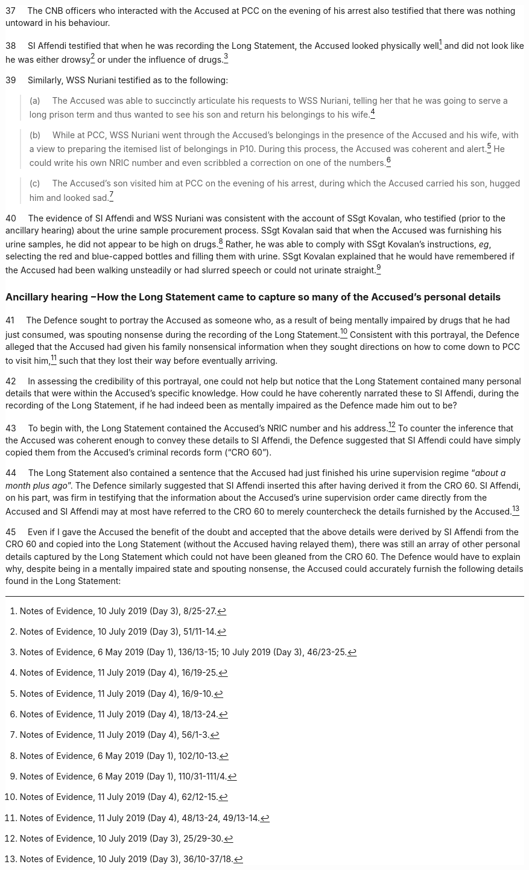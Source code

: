 37     The CNB officers who interacted with the Accused at PCC on the evening of his arrest also testified that there was nothing untoward in his behaviour.

38     SI Affendi testified that when he was recording the Long Statement, the Accused looked physically well[^42] and did not look like he was either drowsy[^43] or under the influence of drugs.[^44]

39     Similarly, WSS Nuriani testified as to the following:

> (a)     The Accused was able to succinctly articulate his requests to WSS Nuriani, telling her that he was going to serve a long prison term and thus wanted to see his son and return his belongings to his wife.[^45]

> (b)     While at PCC, WSS Nuriani went through the Accused’s belongings in the presence of the Accused and his wife, with a view to preparing the itemised list of belongings in P10. During this process, the Accused was coherent and alert.[^46] He could write his own NRIC number and even scribbled a correction on one of the numbers.[^47]

> (c)     The Accused’s son visited him at PCC on the evening of his arrest, during which the Accused carried his son, hugged him and looked sad.[^48]

40     The evidence of SI Affendi and WSS Nuriani was consistent with the account of SSgt Kovalan, who testified (prior to the ancillary hearing) about the urine sample procurement process. SSgt Kovalan said that when the Accused was furnishing his urine samples, he did not appear to be high on drugs.[^49] Rather, he was able to comply with SSgt Kovalan’s instructions, _eg_, selecting the red and blue-capped bottles and filling them with urine. SSgt Kovalan explained that he would have remembered if the Accused had been walking unsteadily or had slurred speech or could not urinate straight.[^50]

### Ancillary hearing −How the Long Statement came to capture so many of the Accused’s personal details

41     The Defence sought to portray the Accused as someone who, as a result of being mentally impaired by drugs that he had just consumed, was spouting nonsense during the recording of the Long Statement.[^51] Consistent with this portrayal, the Defence alleged that the Accused had given his family nonsensical information when they sought directions on how to come down to PCC to visit him,[^52] such that they lost their way before eventually arriving.

42     In assessing the credibility of this portrayal, one could not help but notice that the Long Statement contained many personal details that were within the Accused’s specific knowledge. How could he have coherently narrated these to SI Affendi, during the recording of the Long Statement, if he had indeed been as mentally impaired as the Defence made him out to be?

43     To begin with, the Long Statement contained the Accused’s NRIC number and his address.[^53] To counter the inference that the Accused was coherent enough to convey these details to SI Affendi, the Defence suggested that SI Affendi could have simply copied them from the Accused’s criminal records form (“CRO 60”).

44     The Long Statement also contained a sentence that the Accused had just finished his urine supervision regime “_about a month plus ago_”. The Defence similarly suggested that SI Affendi inserted this after having derived it from the CRO 60. SI Affendi, on his part, was firm in testifying that the information about the Accused’s urine supervision order came directly from the Accused and SI Affendi may at most have referred to the CRO 60 to merely countercheck the details furnished by the Accused.[^54]

45     Even if I gave the Accused the benefit of the doubt and accepted that the above details were derived by SI Affendi from the CRO 60 and copied into the Long Statement (without the Accused having relayed them), there was still an array of other personal details captured by the Long Statement which could not have been gleaned from the CRO 60. The Defence would have to explain why, despite being in a mentally impaired state and spouting nonsense, the Accused could accurately furnish the following details found in the Long Statement:


[^1]: DW5.
[^2]: PW6.
[^3]: PW3.
[^4]: PW7.
[^5]: PW4.
[^6]: DW2.
[^7]: DW3.
[^8]: PW8.
[^9]: There was a typo in D4, in that the word “not” was inadvertently omitted: see Notes of Evidence, 11 July 2019 (Day 4), 135/32-136/6.
[^10]: PW1.
[^11]: PW2.
[^12]: P5, page 2.
[^13]: PW5.
[^14]: Notes of Evidence, 13 July 2020 (Day 7), 58/31-59/6.
[^15]: Notes of Evidence, 12 September 2019 (Day 5), 14/8-9.
[^16]: Notes of Evidence, 11 July 2019 (Day 4), 106/3-4, 111/1-3.
[^17]: Notes of Evidence, 11 July 2019 (Day 4), 116/4-6.
[^18]: Notes of Evidence, 11 July 2019 (Day 4), 115/22-25.
[^19]: Notes of Evidence, 11 July 2019 (Day 4), 119/32-120/1.
[^20]: Notes of Evidence, 12 September 2019 (Day 5), 13/11-14; 13 July 2020 (Day 7), 82/25-27, 83/15-16.
[^21]: Notes of Evidence, 12 September 2019 (Day 5), 15/32-16/1, 25/16-19; 13 July 2020 (Day 7), 83/23-24, 84/8-10.
[^22]: Notes of Evidence, 13 July 2020 (Day 7), 84/32-85/1.
[^23]: Notes of Evidence, (Day 5), 16/2-6.
[^24]: Notes of Evidence, 12 September 2019 (Day 5), 31/32-32/9.
[^25]: Notes of Evidence, 11 July 2019 (Day 4), 131/16-19; 12 September 2019 (Day 5), 15/6-7.
[^26]: Notes of Evidence, 13 July 2020 (Day 7), 80/20-23.
[^27]: Notes of Evidence, 13 July 2020 (Day 7), 118/11-13.
[^28]: Notes of Evidence, 13 July 2020 (Day 7), 129/8-15.
[^29]: Notes of Evidence, 13 July 2020 (Day 7), 131/12-132/32.
[^30]: Notes of Evidence, 10 July 2019 (Day 3), 43/4-22, 57/9-17, 73/28-30.
[^31]: Defence submissions for the ancillary hearing, paragraph 1.
[^32]: PW9.
[^33]: DW4.
[^34]: Notes of Evidence, 2 July 2020 (Day 6), 82/3-7.
[^35]: Notes of Evidence, 2 July 2020 (Day 6), 84/13-16.
[^36]: Notes of Evidence, 2 July 2020 (Day 6), 84/30-85/3, 94/22-24.
[^37]: Notes of Evidence, 2 July 2020 (Day 6), 82/3-7.
[^38]: Notes of Evidence, 2 July 2020 (Day 6), 71/20-31, 81/3-5.
[^39]: Notes of Evidence, 2 July 2020 (Day 6), 73/4-7, 78/4-9, 95/7-11.
[^40]: Notes of Evidence, 2 July 2020 (Day 6), 80/1-4.
[^41]: Notes of Evidence, 2 July 2020 (Day 6), 80/20-21.
[^42]: Notes of Evidence, 10 July 2019 (Day 3), 8/25-27.
[^43]: Notes of Evidence, 10 July 2019 (Day 3), 51/11-14.
[^44]: Notes of Evidence, 6 May 2019 (Day 1), 136/13-15; 10 July 2019 (Day 3), 46/23-25.
[^45]: Notes of Evidence, 11 July 2019 (Day 4), 16/19-25.
[^46]: Notes of Evidence, 11 July 2019 (Day 4), 16/9-10.
[^47]: Notes of Evidence, 11 July 2019 (Day 4), 18/13-24.
[^48]: Notes of Evidence, 11 July 2019 (Day 4), 56/1-3.
[^49]: Notes of Evidence, 6 May 2019 (Day 1), 102/10-13.
[^50]: Notes of Evidence, 6 May 2019 (Day 1), 110/31-111/4.
[^51]: Notes of Evidence, 11 July 2019 (Day 4), 62/12-15.
[^52]: Notes of Evidence, 11 July 2019 (Day 4), 48/13-24, 49/13-14.
[^53]: Notes of Evidence, 10 July 2019 (Day 3), 25/29-30.
[^54]: Notes of Evidence, 10 July 2019 (Day 3), 36/10-37/18.
[^55]: Notes of Evidence, 10 July 2019 (Day 3), 26/2-11.
[^56]: Notes of Evidence, 11 July 2019 (Day 4), 123/19-124/22.
[^57]: Notes of Evidence, 12 September 2019 (Day 5), 19/2-6.
[^58]: Notes of Evidence, 12 September 2019 (Day 5), 7/17-28.
[^59]: Notes of Evidence, 12 September 2019 (Day 5), 19/12-20/29, 58/27-60/4.
[^60]: Notes of Evidence, 11 July 2019 (Day 4), 145/18-146/1.
[^61]: Notes of Evidence, 12 September 2019 (Day 5), 65/2-20.
[^62]: Notes of Evidence, 12 September 2019 (Day 5), 81/9-11.
[^63]: Notes of Evidence, 12 September 2019 (Day 5), 86/17-18.
[^64]: Notes of Evidence, 12 September 2019 (Day 5), 133/24-25, 134/5-6.
[^65]: Notes of Evidence, 12 September 2019 (Day 5), 134/31-32, 135/8-14.
[^66]: Notes of Evidence, 12 September 2019 (Day 5), 88/26-29.
[^67]: Notes of Evidence, 12 September 2019 (Day 5), 87/22-23.
[^68]: Notes of Evidence, 12 September 2019 (Day 5), 136/25-29, 144/2-8
[^69]: Notes of Evidence, 14 July 2020 (Day 8), 9/7-8, 89/10-11.
[^70]: Notes of Evidence, 14 July 2020 (Day 8), 89/12-13.
[^71]: Notes of Evidence, 14 July 2020 (Day 8), 8/6-9.
[^72]: Notes of Evidence, 13 July 2020 (Day 7), 48/26-49/3.
[^73]: DW6.
[^74]: Notes of Evidence, 12 September 2019 (Day 5), 69/23-24.
[^75]: Notes of Evidence, 13 July 2020 (Day 7), 17/8-18.
[^76]: Notes of Evidence, 13 July 2020 (Day 7), 17/18-21.
[^77]: Notes of Evidence, 13 July 2020 (Day 7), 38/17-31
[^78]: D7, paragraph 33.
[^79]: D7, paragraph 36.
[^80]: Notes of Evidence, 14 August 2020 (Day 9), 35/9-18.
[^81]: Notes of Evidence, 14 August 2020 (Day 9), 37/3-6.
[^82]: Notes of Evidence, 14 August 2020 (Day 9), 67/26-29.
[^83]: Notes of Evidence, 14 August 2020 (Day 9), 43/1-5.
[^84]: Notes of Evidence, 14 August 2020 (Day 9), 43/23-29.
[^85]: Notes of Evidence, 12 September 2019 (Day 5), 17/15-17.
[^86]: Notes of Evidence, 6 May 2019 (Day 1), 134/6-8.
[^87]: Notes of Evidence, 12 September 2019 (Day 5), 18/8-18; 13 July 2020 (Day 7), 89/28-32.
[^88]: Notes of Evidence, 12 September 2019 (Day 5), 18/19-26; 13 July 2020 (Day 7), 90/27-30.
[^89]: Notes of Evidence, 13 July 2020 (Day 7), 91/18-26, 93/14-15.
[^90]: Notes of Evidence, 13 July 2020 (Day 7), 93/10-13.
[^91]: Notes of Evidence, 14 July 2020 (Day 8), 82/12-14.
[^92]: Notes of Evidence, 14 July 2020 (Day 8), 25/26-28.
[^93]: Notes of Evidence, 14 July 2020 (Day 8), 83/16-31.
[^94]: Notes of Evidence, 14 July 2020 (Day 8), 82/20-23.
[^95]: Notes of Evidence, 14 July 2020 (Day 8), 4/28-30.
[^96]: Notes of Evidence, 14 July 2020 (Day 8), 91/13-14.
[^97]: Notes of Evidence, 14 July 2020 (Day 8), 105/4-5.
[^98]: Notes of Evidence, 14 July 2020 (Day 8), 105/25-106/2.
[^99]: Notes of Evidence, 14 July 2020 (Day 8), 108/18-23.
[^100]: Notes of Evidence, 14 July 2020 (Day 8), 108/31-109/8.
[^101]: Notes of Evidence, 14 July 2020 (Day 8), 109/9.
[^102]: Notes of Evidence, 14 July 2020 (Day 8), 87/30-32.
[^103]: Notes of Evidence, 14 July 2020 (Day 8), 88/1-10, 89/25-32.
[^104]: Notes of Evidence, 12 September 2019 (Day 5), 31/32-32/9.
[^105]: Prosecution closing submissions, paragraph 61.
[^106]: Notes of Evidence, 14 August 2020 (Day 9), 16/28-31.
[^107]: Notes of Evidence, 14 August 2020 (Day 9), 17/2-11.
[^108]: Notes of Evidence, 14 August 2020 (Day 9), 17/28-30.
[^109]: Notes of Evidence, 14 August 2020 (Day 9), 19/2-18.
[^110]: Notes of Evidence, 14 August 2020 (Day 9), 18/6-19/7.
[^111]: Notes of Evidence, 14 August 2020 (Day 9), 19/8-11.
[^112]: Notes of Evidence, 14 August 2020 (Day 9), 19/12.
[^113]: Notes of Evidence, 14 August 2020 (Day 9), 19/13.
[^114]: Notes of Evidence, 14 August 2020 (Day 9), 19/14-20/4.
[^115]: Notes of Evidence, 14 August 2020 (Day 9), 17/2-11, 19/8-11.
[^116]: Notes of Evidence, 14 August 2020 (Day 9), 17/28-30, 21/7-9.
[^117]: Notes of Evidence, 14 August 2020 (Day 9), 76/13-18.
[^118]: Notes of Evidence, 14 August 2020 (Day 9), 76/18.
[^119]: Notes of Evidence, 14 August 2020 (Day 9), 75/26-30.
[^120]: Notes of Evidence, 14 August 2020 (Day 9), 95/13-96/26.
[^121]: Notes of Evidence, 14 August 2020 (Day 9), 77/3-6.
[^122]: Notes of Evidence, 14 August 2020 (Day 9), 76/27-29, 79/13-14.
[^123]: Notes of Evidence, 14 August 2020 (Day 9), 103/16-19.
[^124]: Notes of Evidence, 14 August 2020 (Day 9), 103/21-25.
[^125]: Notes of Evidence, 14 August 2020 (Day 9), 104/5-14.
[^126]: Notes of Evidence, 6 May 2019 (Day 1), 4/12-14.
[^127]: Notes of Evidence, 14 August 2020 (Day 9), 114/15-20, 119/30-31.
[^128]: Notes of Evidence, 14 August 2020 (Day 9), 76/22-27.
[^129]: Notes of Evidence, 14 August 2020 (Day 9), 79/12-13.
[^130]: D7, paragraph 31.
[^131]: Notes of Evidence, 6 May 2019 (Day 11), 4/8-9.
[^132]: Notes of Evidence, 6 May 2019 (Day 11), 4/17-18.
[^133]: Notes of Evidence, 14 August 2020 (Day 9), 90/11-21.
[^134]: Notes of Evidence, 14 August 2020 (Day 9), 90/2-10.
[^135]: Notes of Evidence, 14 August 2020 (Day 9), 91/1-5.
[^136]: P5, page 2, paragraph (b).
[^137]: Defence closing submissions, paragraph 32.
[^138]: Notes of Evidence, 6 May 2019 (Day 1), 81/4-15.
[^139]: P5, page 3, paragraph (j).
[^140]: Notes of Evidence, 28 September 2020 (Day 10), 18/13-19.
[^141]: Notes of Evidence, 11 July 2019 (Day 4), 51/5-52/2.
[^142]: Defence closing submissions, paragraph 38.
[^143]: Notes of Evidence, 28 September 2020 (Day 10), 19/12-16.
[^144]: Notes of Evidence, 28 September 2020 (Day 10), 21/11-19.
[^145]: Notes of Evidence, 28 September 2020 (Day 10), 20/3-13.
[^146]: Notes of Evidence, 12 September 2019 (Day 5), 65/2-20.
[^147]: Notes of Evidence, 12 September 2019 (Day 5), 33/20-25.
[^148]: Notes of Evidence, 11 July 2019 (Day 4), 111/30-112/6; 13 July 2020 (Day 7), 68/32-69/1, 69/21-25.
[^149]: Notes of Evidence, 13 July 2020 (Day 7), 66/32-67/10, 110/22-27.
[^150]: Notes of Evidence, 11 July 2019 (Day 4), 116/4-6.
[^151]: Notes of Evidence, 13 July 2020 (Day 7), 65/31-66/4.
[^152]: Prosecution closing submissions, paragraph 61.
[^153]: Defence closing submissions, paragraph 6.
[^154]: Defence closing submissions, paragraph 7.
[^155]: Prosecution closing submissions, paragraph 57.
[^156]: Notes of Evidence, 2 July 2020 (Day 6), 76/27-77/5, 77/25-29.
[^157]: Notes of Evidence, 2 July 2020 (Day 6), 77/7-9.
[^158]: Notes of Evidence, 14 August 2020 (Day 9), 53/18-22.
[^159]: Notes of Evidence, 14 August 2020 (Day 9), 88/4-7.
[^160]: See also Notes of Evidence, 14 August 2020 (Day 9), 86/21-25.
[^161]: Notes of Evidence, 14 August 2020 (Day 9), 48/1-49/7.
[^162]: Defence closing submissions, paragraph 54.
[^163]: Notes of Evidence, 14 August 2020 (Day 9), 136/13-15.
[^164]: Notes of Evidence, 14 August 2020 (Day 9), 133/13-15.
[^165]: D7, paragraph 35.
[^166]: Notes of Evidence, 2 July 2020 (Day 6), 77/7-9.
[^167]: Notes of Evidence, 28 September 2020 (Day 10), 27/3-7.
[^168]: Defence mitigation plea, at paragraph 11.
[^169]: Notes of Evidence, 28 October 2020 (Day 12), 3/28-29.
[^170]: Notes of Evidence, 28 October 2020 (Day 12), 4/4-8.
[^171]: Notes of Evidence, 28 October 2020 (Day 12), 4/8-9.
